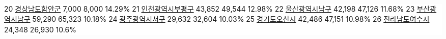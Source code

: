   <tr class="item">
    <td>20</td>
    <td><a href="/apt/경상남도함안군">경상남도함안군</a></td>
    <td>7,000</td>
    <td>8,000</td>
    <td>14.29%</td>
  </tr>

  <tr class="item">
    <td>21</td>
    <td><a href="/apt/인천광역시부평구">인천광역시부평구</a></td>
    <td>43,852</td>
    <td>49,544</td>
    <td>12.98%</td>
  </tr>

  <tr class="item">
    <td>22</td>
    <td><a href="/apt/울산광역시남구">울산광역시남구</a></td>
    <td>42,198</td>
    <td>47,126</td>
    <td>11.68%</td>
  </tr>

  <tr class="item">
    <td>23</td>
    <td><a href="/apt/부산광역시남구">부산광역시남구</a></td>
    <td>59,290</td>
    <td>65,323</td>
    <td>10.18%</td>
  </tr>

  <tr class="item">
    <td>24</td>
    <td><a href="/apt/광주광역시서구">광주광역시서구</a></td>
    <td>29,632</td>
    <td>32,604</td>
    <td>10.03%</td>
  </tr>

  <tr class="item">
    <td>25</td>
    <td><a href="/apt/경기도오산시">경기도오산시</a></td>
    <td>42,486</td>
    <td>47,151</td>
    <td>10.98%</td>
  </tr>

  <tr class="item">
    <td>26</td>
    <td><a href="/apt/전라남도여수시">전라남도여수시</a></td>
    <td>24,348</td>
    <td>26,930</td>
    <td>10.6%</td>
  </tr>
